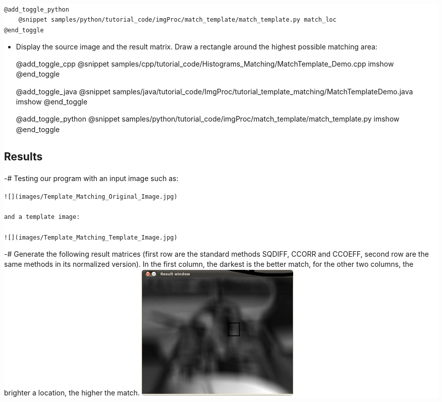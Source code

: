     @add_toggle_python
        @snippet samples/python/tutorial_code/imgProc/match_template/match_template.py match_loc
    @end_toggle

-  Display the source image and the result matrix. Draw a rectangle around the highest possible
    matching area:

    @add_toggle_cpp
        @snippet samples/cpp/tutorial_code/Histograms_Matching/MatchTemplate_Demo.cpp imshow
    @end_toggle

    @add_toggle_java
        @snippet samples/java/tutorial_code/ImgProc/tutorial_template_matching/MatchTemplateDemo.java imshow
    @end_toggle

    @add_toggle_python
        @snippet samples/python/tutorial_code/imgProc/match_template/match_template.py imshow
    @end_toggle

Results
-------

-#  Testing our program with an input image such as:

    ![](images/Template_Matching_Original_Image.jpg)

    and a template image:

    ![](images/Template_Matching_Template_Image.jpg)

-#  Generate the following result matrices (first row are the standard methods SQDIFF, CCORR and
    CCOEFF, second row are the same methods in its normalized version). In the first column, the
    darkest is the better match, for the other two columns, the brighter a location, the higher the
    match.
    ![Result_0](images/Template_Matching_Correl_Result_0.jpg)